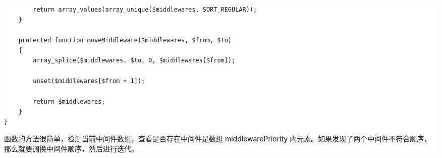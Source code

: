             return array_values(array_unique($middlewares, SORT_REGULAR));
        }
    
        protected function moveMiddleware($middlewares, $from, $to)
        {
            array_splice($middlewares, $to, 0, $middlewares[$from]);
    
            unset($middlewares[$from + 1]);
    
            return $middlewares;
        }
    }

函数的方法很简单，检测当前中间件数组，查看是否存在中间件是数组 middlewarePriority 内元素。如果发现了两个中间件不符合顺序，那么就要调换中间件顺序，然后进行迭代。

[0]: #前言
[1]: #中间件的搜集
[2]: #路由定义的中间件
[3]: #控制器定义的中间件
[4]: #中间件的解析
[5]: #中间件的排序